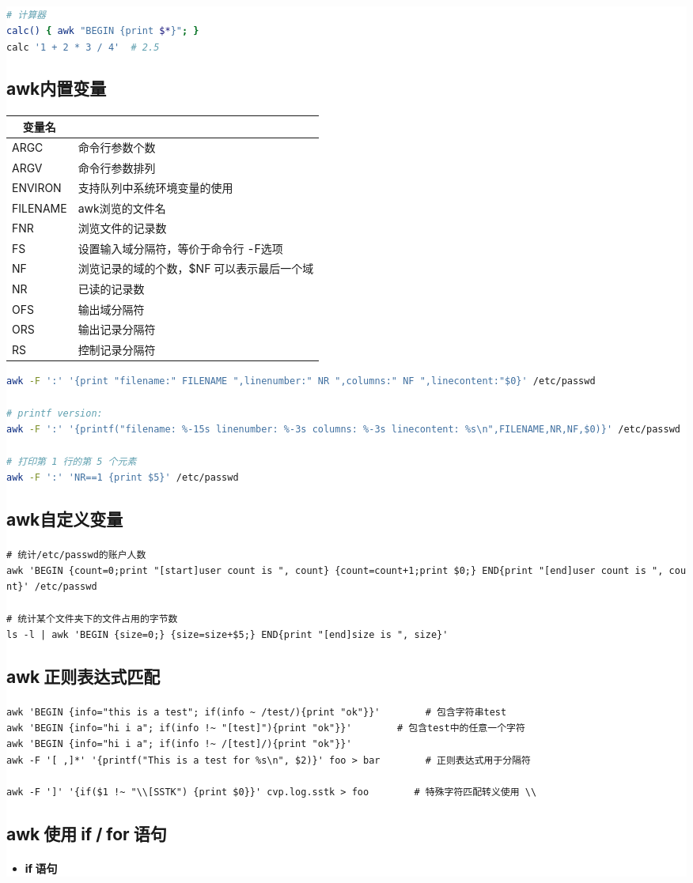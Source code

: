   ```sh
  # 计算器
  calc() { awk "BEGIN {print $*}"; }
  calc '1 + 2 * 3 / 4'  # 2.5
  ```
## awk内置变量
  | 变量名   |                                            |
  | -------- | ------------------------------------------ |
  | ARGC     | 命令行参数个数                             |
  | ARGV     | 命令行参数排列                             |
  | ENVIRON  | 支持队列中系统环境变量的使用               |
  | FILENAME | awk浏览的文件名                            |
  | FNR      | 浏览文件的记录数                           |
  | FS       | 设置输入域分隔符，等价于命令行 -F选项      |
  | NF       | 浏览记录的域的个数，$NF 可以表示最后一个域 |
  | NR       | 已读的记录数                               |
  | OFS      | 输出域分隔符                               |
  | ORS      | 输出记录分隔符                             |
  | RS       | 控制记录分隔符                             |

  ```sh
  awk -F ':' '{print "filename:" FILENAME ",linenumber:" NR ",columns:" NF ",linecontent:"$0}' /etc/passwd

  # printf version:
  awk -F ':' '{printf("filename: %-15s linenumber: %-3s columns: %-3s linecontent: %s\n",FILENAME,NR,NF,$0)}' /etc/passwd

  # 打印第 1 行的第 5 个元素
  awk -F ':' 'NR==1 {print $5}' /etc/passwd
  ```
## awk自定义变量
  ```
  # 统计/etc/passwd的账户人数
  awk 'BEGIN {count=0;print "[start]user count is ", count} {count=count+1;print $0;} END{print "[end]user count is ", count}' /etc/passwd

  # 统计某个文件夹下的文件占用的字节数
  ls -l | awk 'BEGIN {size=0;} {size=size+$5;} END{print "[end]size is ", size}'
  ```
## awk 正则表达式匹配
  ```shell
  awk 'BEGIN {info="this is a test"; if(info ~ /test/){print "ok"}}'        # 包含字符串test
  awk 'BEGIN {info="hi i a"; if(info !~ "[test]"){print "ok"}}'        # 包含test中的任意一个字符
  awk 'BEGIN {info="hi i a"; if(info !~ /[test]/){print "ok"}}'        
  awk -F '[ ,]*' '{printf("This is a test for %s\n", $2)}' foo > bar        # 正则表达式用于分隔符

  awk -F ']' '{if($1 !~ "\\[SSTK") {print $0}}' cvp.log.sstk > foo        # 特殊字符匹配转义使用 \\
  ```
## awk 使用 if / for 语句
  - **if 语句**
    ```sh